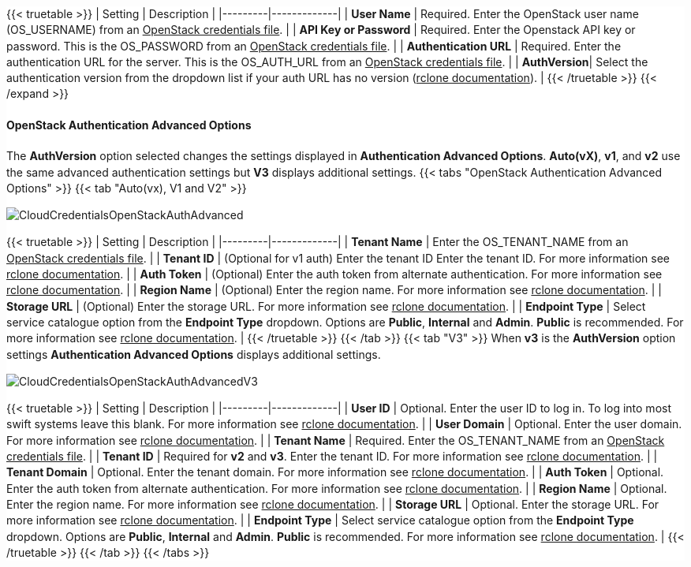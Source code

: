 {{< truetable >}}
| Setting | Description |
|---------|-------------|
| **User Name** | Required. Enter the OpenStack user name (OS_USERNAME) from an [OpenStack credentials file](https://rclone.org/swift/#configuration-from-an-openstack-credentials-file). |
| **API Key or Password** | Required. Enter the Openstack API key or password. This is the OS_PASSWORD from an [OpenStack credentials file](https://rclone.org/swift/#configuration-from-an-openstack-credentials-file). |
| **Authentication URL** | Required. Enter the authentication URL for the server. This is the OS_AUTH_URL from an [OpenStack credentials file](https://rclone.org/swift/#configuration-from-an-openstack-credentials-file). |
| **AuthVersion**| Select the authentication version from the dropdown list if your auth URL has no version ([rclone documentation](https://rclone.org/swift/#standard-options)). |
{{< /truetable >}}
{{< /expand >}}
#### OpenStack Authentication Advanced Options
The **AuthVersion** option selected changes the settings displayed in **Authentication Advanced Options**. **Auto(vX)**, **v1**, and **v2** use the same advanced authentication settings but **V3** displays additional settings.
{{< tabs "OpenStack Authentication Advanced Options" >}}
{{< tab "Auto(vx), V1 and V2" >}}

![CloudCredentialsOpenStackAuthAdvanced](/images/SCALE/23.10/CloudCredentialsOpenStackAuthAdvanced.png "OpenStack Swift Authentication Advanced")

{{< truetable >}}
| Setting | Description |
|---------|-------------|
| **Tenant Name** | Enter the OS_TENANT_NAME from an [OpenStack credentials file](https://rclone.org/swift/#configuration-from-an-openstack-credentials-file). |
| **Tenant ID** | (Optional for v1 auth) Enter the tenant ID Enter the tenant ID. For more information see [rclone documentation](https://rclone.org/swift/#standard-options). |
| **Auth Token** | (Optional) Enter the auth token from alternate authentication. For more information see [rclone documentation](https://rclone.org/swift/#standard-options). |
| **Region Name** | (Optional) Enter the region name. For more information see [rclone documentation](https://rclone.org/swift/#standard-options). |
| **Storage URL** | (Optional) Enter the storage URL. For more information see [rclone documentation](https://rclone.org/swift/#standard-options). |
| **Endpoint Type** | Select service catalogue option from the **Endpoint Type** dropdown. Options are **Public**, **Internal** and **Admin**. **Public** is recommended. For more information see [rclone documentation](https://rclone.org/swift/#standard-options). |
{{< /truetable >}}
{{< /tab >}}
{{< tab "V3" >}}
When **v3** is the **AuthVersion** option settings **Authentication Advanced Options** displays additional settings.

![CloudCredentialsOpenStackAuthAdvancedV3](/images/SCALE/23.10/CloudCredentialsOpenStackAuthAdvancedV3.png "OpenStack Swift Authentication Advanced V3")

{{< truetable >}}
| Setting | Description |
|---------|-------------|
| **User ID** | Optional. Enter the user ID to log in. To log into most swift systems leave this blank. For more information see [rclone documentation](https://rclone.org/swift/#standard-options). |
| **User Domain** | Optional. Enter the user domain. For more information see [rclone documentation](https://rclone.org/swift/#standard-options). |
| **Tenant Name** | Required. Enter the OS_TENANT_NAME from an [OpenStack credentials file](https://rclone.org/swift/#configuration-from-an-openstack-credentials-file). |
| **Tenant ID** | Required for **v2** and **v3**. Enter the tenant ID. For more information see [rclone documentation](https://rclone.org/swift/#standard-options). |
| **Tenant Domain** | Optional. Enter the tenant domain. For more information see [rclone documentation](https://rclone.org/swift/#standard-options). |
| **Auth Token** | Optional. Enter the auth token from alternate authentication. For more information see [rclone documentation](https://rclone.org/swift/#standard-options). |
| **Region Name** | Optional. Enter the region name. For more information see [rclone documentation](https://rclone.org/swift/#standard-options). |
| **Storage URL** | Optional. Enter the storage URL. For more information see [rclone documentation](https://rclone.org/swift/#standard-options). |
| **Endpoint Type** | Select service catalogue option from the **Endpoint Type** dropdown. Options are **Public**, **Internal** and **Admin**. **Public** is recommended. For more information see [rclone documentation](https://rclone.org/swift/#standard-options). |
{{< /truetable >}}
{{< /tab >}}
{{< /tabs >}}